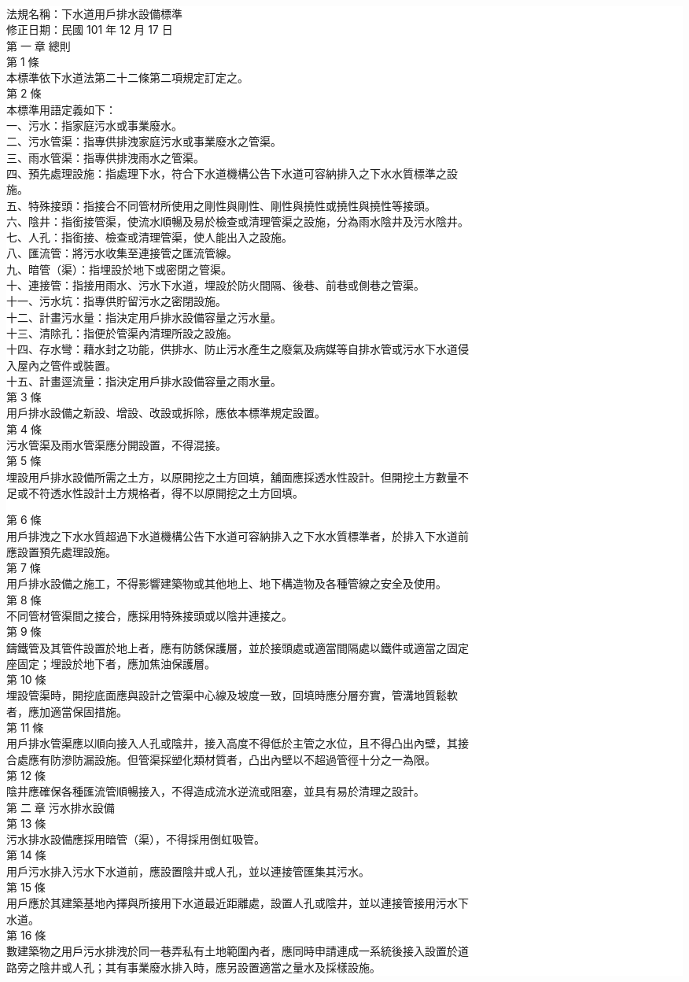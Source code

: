 法規名稱：下水道用戶排水設備標準  
修正日期：民國 101 年 12 月 17 日  
第 一 章 總則  
第 1 條  
本標準依下水道法第二十二條第二項規定訂定之。  
第 2 條  
本標準用語定義如下：  
一、污水：指家庭污水或事業廢水。  
二、污水管渠：指專供排洩家庭污水或事業廢水之管渠。  
三、雨水管渠：指專供排洩雨水之管渠。  
四、預先處理設施：指處理下水，符合下水道機構公告下水道可容納排入之下水水質標準之設  
施。  
五、特殊接頭：指接合不同管材所使用之剛性與剛性、剛性與撓性或撓性與撓性等接頭。  
六、陰井：指銜接管渠，使流水順暢及易於檢查或清理管渠之設施，分為雨水陰井及污水陰井。  
七、人孔：指銜接、檢查或清理管渠，使人能出入之設施。  
八、匯流管：將污水收集至連接管之匯流管線。  
九、暗管（渠）：指埋設於地下或密閉之管渠。  
十、連接管：指接用雨水、污水下水道，埋設於防火間隔、後巷、前巷或側巷之管渠。  
十一、污水坑：指專供貯留污水之密閉設施。  
十二、計畫污水量：指決定用戶排水設備容量之污水量。  
十三、清除孔：指便於管渠內清理所設之設施。  
十四、存水彎：藉水封之功能，供排水、防止污水產生之廢氣及病媒等自排水管或污水下水道侵  
入屋內之管件或裝置。  
十五、計畫逕流量：指決定用戶排水設備容量之雨水量。  
第 3 條  
用戶排水設備之新設、增設、改設或拆除，應依本標準規定設置。  
第 4 條  
污水管渠及雨水管渠應分開設置，不得混接。  
第 5 條  
埋設用戶排水設備所需之土方，以原開挖之土方回填，舖面應採透水性設計。但開挖土方數量不  
足或不符透水性設計土方規格者，得不以原開挖之土方回填。  


第 6 條  
用戶排洩之下水水質超過下水道機構公告下水道可容納排入之下水水質標準者，於排入下水道前  
應設置預先處理設施。  
第 7 條  
用戶排水設備之施工，不得影響建築物或其他地上、地下構造物及各種管線之安全及使用。  
第 8 條  
不同管材管渠間之接合，應採用特殊接頭或以陰井連接之。  
第 9 條  
鑄鐵管及其管件設置於地上者，應有防銹保護層，並於接頭處或適當間隔處以鐵件或適當之固定  
座固定；埋設於地下者，應加焦油保護層。  
第 10 條  
埋設管渠時，開挖底面應與設計之管渠中心線及坡度一致，回填時應分層夯實，管溝地質鬆軟  
者，應加適當保固措施。  
第 11 條  
用戶排水管渠應以順向接入人孔或陰井，接入高度不得低於主管之水位，且不得凸出內壁，其接  
合處應有防滲防漏設施。但管渠採塑化類材質者，凸出內壁以不超過管徑十分之一為限。  
第 12 條  
陰井應確保各種匯流管順暢接入，不得造成流水逆流或阻塞，並具有易於清理之設計。  
第 二 章 污水排水設備  
第 13 條  
污水排水設備應採用暗管（渠），不得採用倒虹吸管。  
第 14 條  
用戶污水排入污水下水道前，應設置陰井或人孔，並以連接管匯集其污水。  
第 15 條  
用戶應於其建築基地內擇與所接用下水道最近距離處，設置人孔或陰井，並以連接管接用污水下  
水道。  
第 16 條  
數建築物之用戶污水排洩於同一巷弄私有土地範圍內者，應同時申請連成一系統後接入設置於道  
路旁之陰井或人孔；其有事業廢水排入時，應另設置適當之量水及採樣設施。  
